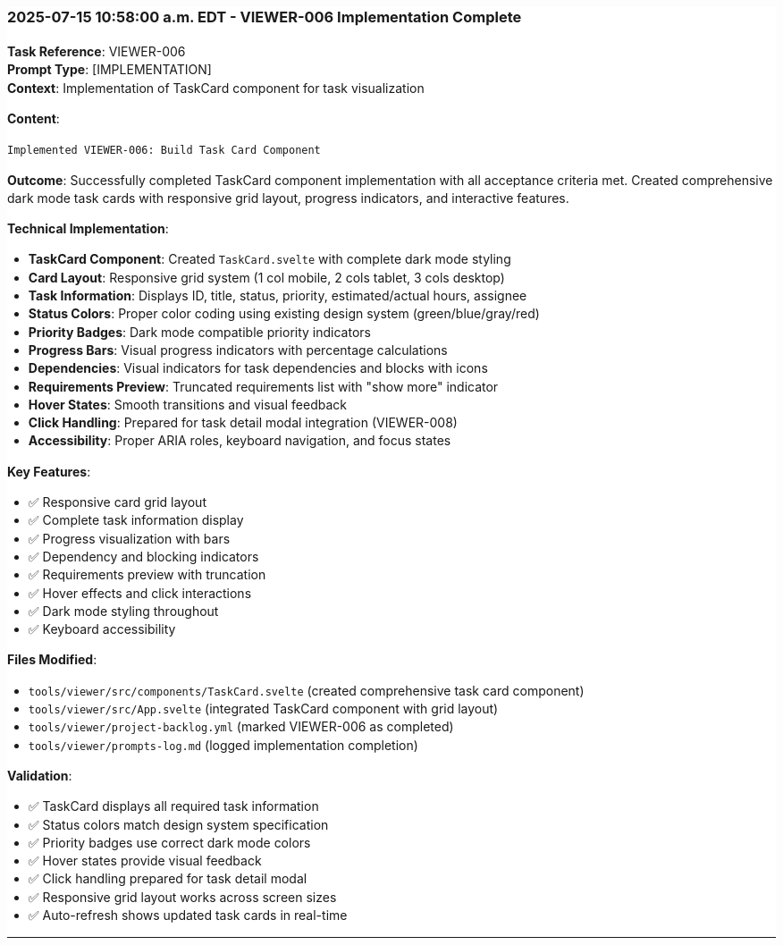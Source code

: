 ### 2025-07-15 10:58:00 a.m. EDT - VIEWER-006 Implementation Complete

**Task Reference**: VIEWER-006  
**Prompt Type**: [IMPLEMENTATION]  
**Context**: Implementation of TaskCard component for task visualization

**Content**:

```
Implemented VIEWER-006: Build Task Card Component
```

**Outcome**: Successfully completed TaskCard component implementation with all acceptance criteria met. Created comprehensive dark mode task cards with responsive grid layout, progress indicators, and interactive features.

**Technical Implementation**:

- **TaskCard Component**: Created `TaskCard.svelte` with complete dark mode styling
- **Card Layout**: Responsive grid system (1 col mobile, 2 cols tablet, 3 cols desktop)
- **Task Information**: Displays ID, title, status, priority, estimated/actual hours, assignee
- **Status Colors**: Proper color coding using existing design system (green/blue/gray/red)
- **Priority Badges**: Dark mode compatible priority indicators
- **Progress Bars**: Visual progress indicators with percentage calculations
- **Dependencies**: Visual indicators for task dependencies and blocks with icons
- **Requirements Preview**: Truncated requirements list with "show more" indicator
- **Hover States**: Smooth transitions and visual feedback
- **Click Handling**: Prepared for task detail modal integration (VIEWER-008)
- **Accessibility**: Proper ARIA roles, keyboard navigation, and focus states

**Key Features**:

- ✅ Responsive card grid layout
- ✅ Complete task information display
- ✅ Progress visualization with bars
- ✅ Dependency and blocking indicators
- ✅ Requirements preview with truncation
- ✅ Hover effects and click interactions
- ✅ Dark mode styling throughout
- ✅ Keyboard accessibility

**Files Modified**:

- `tools/viewer/src/components/TaskCard.svelte` (created comprehensive task card component)
- `tools/viewer/src/App.svelte` (integrated TaskCard component with grid layout)
- `tools/viewer/project-backlog.yml` (marked VIEWER-006 as completed)
- `tools/viewer/prompts-log.md` (logged implementation completion)

**Validation**:

- ✅ TaskCard displays all required task information
- ✅ Status colors match design system specification
- ✅ Priority badges use correct dark mode colors
- ✅ Hover states provide visual feedback
- ✅ Click handling prepared for task detail modal
- ✅ Responsive grid layout works across screen sizes
- ✅ Auto-refresh shows updated task cards in real-time

---